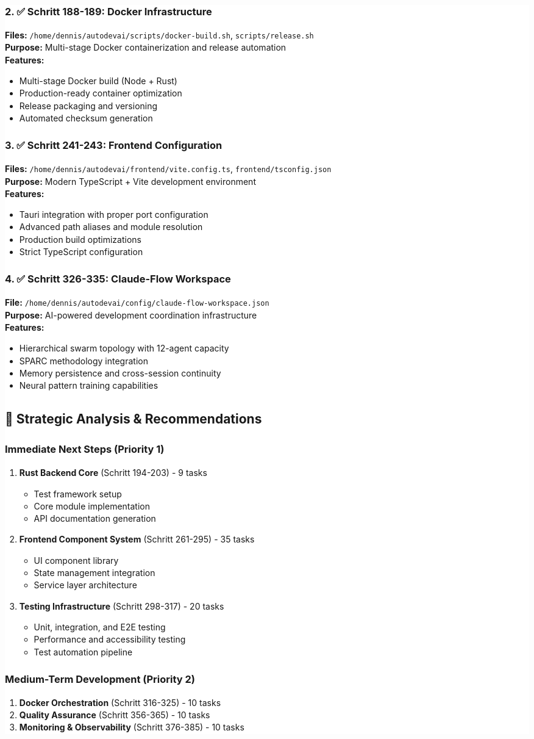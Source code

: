 ### 2. ✅ Schritt 188-189: Docker Infrastructure 
**Files:** `/home/dennis/autodevai/scripts/docker-build.sh`, `scripts/release.sh`  
**Purpose:** Multi-stage Docker containerization and release automation  
**Features:**
- Multi-stage Docker build (Node + Rust)
- Production-ready container optimization
- Release packaging and versioning
- Automated checksum generation

### 3. ✅ Schritt 241-243: Frontend Configuration
**Files:** `/home/dennis/autodevai/frontend/vite.config.ts`, `frontend/tsconfig.json`  
**Purpose:** Modern TypeScript + Vite development environment  
**Features:**
- Tauri integration with proper port configuration
- Advanced path aliases and module resolution
- Production build optimizations
- Strict TypeScript configuration

### 4. ✅ Schritt 326-335: Claude-Flow Workspace
**File:** `/home/dennis/autodevai/config/claude-flow-workspace.json`  
**Purpose:** AI-powered development coordination infrastructure  
**Features:**
- Hierarchical swarm topology with 12-agent capacity
- SPARC methodology integration
- Memory persistence and cross-session continuity
- Neural pattern training capabilities

## 🧠 Strategic Analysis & Recommendations

### Immediate Next Steps (Priority 1)
1. **Rust Backend Core** (Schritt 194-203) - 9 tasks
   - Test framework setup
   - Core module implementation  
   - API documentation generation

2. **Frontend Component System** (Schritt 261-295) - 35 tasks
   - UI component library
   - State management integration
   - Service layer architecture

3. **Testing Infrastructure** (Schritt 298-317) - 20 tasks
   - Unit, integration, and E2E testing
   - Performance and accessibility testing
   - Test automation pipeline

### Medium-Term Development (Priority 2)
1. **Docker Orchestration** (Schritt 316-325) - 10 tasks
2. **Quality Assurance** (Schritt 356-365) - 10 tasks  
3. **Monitoring & Observability** (Schritt 376-385) - 10 tasks
